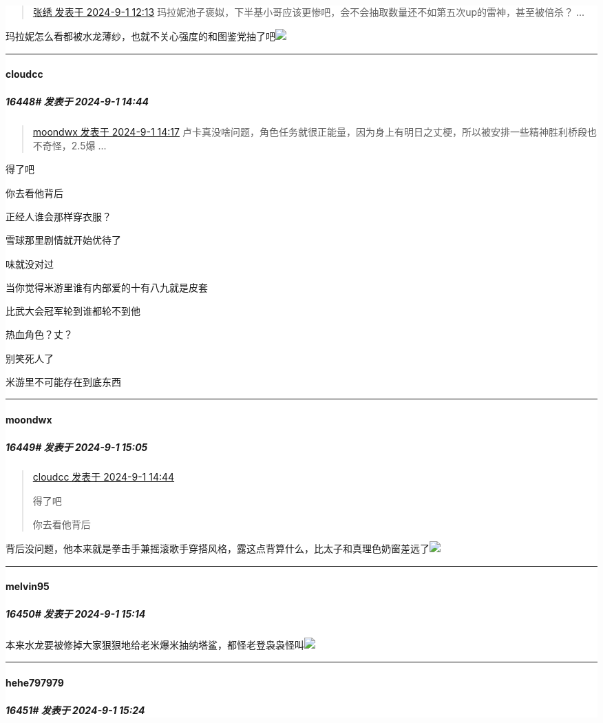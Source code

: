 <blockquote><a href="httphttps://bbs.saraba1st.com/2b/forum.php?mod=redirect&amp;goto=findpost&amp;pid=66080083&amp;ptid=2170764" target="_blank">张绣 发表于 2024-9-1 12:13</a>
玛拉妮池子褒姒，下半基小哥应该更惨吧，会不会抽取数量还不如第五次up的雷神，甚至被倍杀？ ...</blockquote>
玛拉妮怎么看都被水龙薄纱，也就不关心强度的和图鉴党抽了吧<img src="https://static.saraba1st.com/image/smiley/face2017/067.png" referrerpolicy="no-referrer">

*****

####  cloudcc  
##### 16448#       发表于 2024-9-1 14:44

<blockquote><a href="httphttps://bbs.saraba1st.com/2b/forum.php?mod=redirect&amp;goto=findpost&amp;pid=66080896&amp;ptid=2170764" target="_blank">moondwx 发表于 2024-9-1 14:17</a>
卢卡真没啥问题，角色任务就很正能量，因为身上有明日之丈梗，所以被安排一些精神胜利桥段也不奇怪，2.5爆 ...</blockquote>
得了吧

你去看他背后

正经人谁会那样穿衣服？

雪球那里剧情就开始优待了

味就没对过

当你觉得米游里谁有内部爱的十有八九就是皮套

比武大会冠军轮到谁都轮不到他

热血角色？丈？

别笑死人了

米游里不可能存在到底东西

*****

####  moondwx  
##### 16449#       发表于 2024-9-1 15:05

<blockquote><a href="httphttps://bbs.saraba1st.com/2b/forum.php?mod=redirect&amp;goto=findpost&amp;pid=66081057&amp;ptid=2170764" target="_blank">cloudcc 发表于 2024-9-1 14:44</a>

得了吧

你去看他背后</blockquote>
背后没问题，他本来就是拳击手兼摇滚歌手穿搭风格，露这点背算什么，比太子和真理色奶窗差远了<img src="https://static.saraba1st.com/image/smiley/face2017/067.png" referrerpolicy="no-referrer">

*****

####  melvin95  
##### 16450#       发表于 2024-9-1 15:14

本来水龙要被修掉大家狠狠地给老米爆米抽纳塔鲨，都怪老登袅袅怪叫<img src="https://static.saraba1st.com/image/smiley/face2017/264.png" referrerpolicy="no-referrer">

*****

####  hehe797979  
##### 16451#       发表于 2024-9-1 15:24

